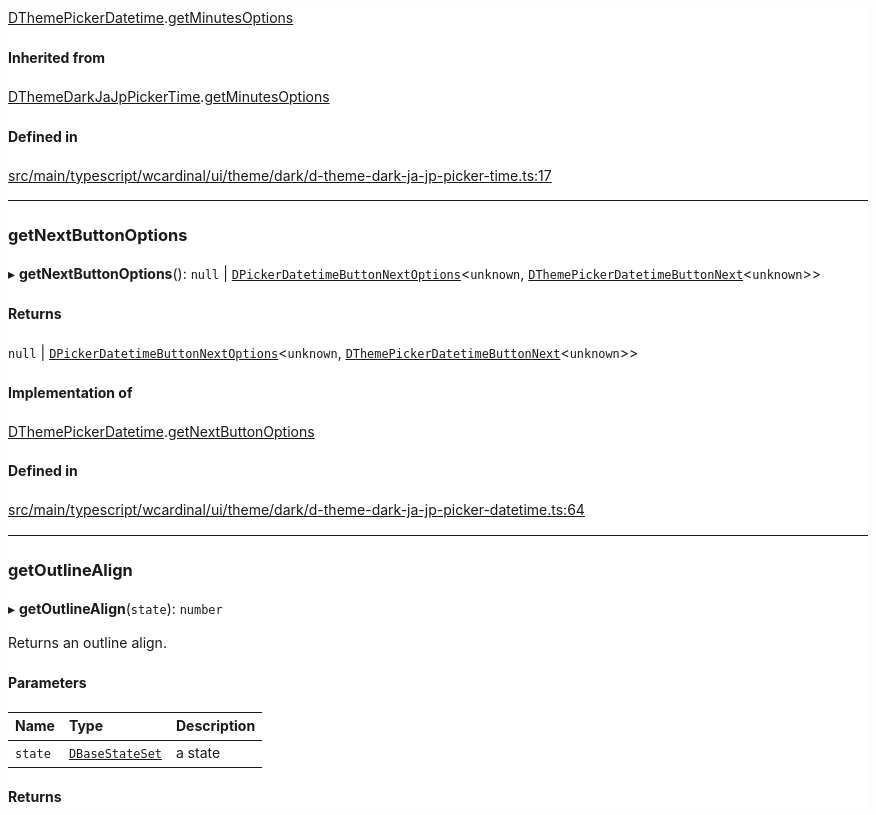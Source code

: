 [DThemePickerDatetime](../interfaces/DThemePickerDatetime.md).[getMinutesOptions](../interfaces/DThemePickerDatetime.md#getminutesoptions)

#### Inherited from

[DThemeDarkJaJpPickerTime](DThemeDarkJaJpPickerTime.md).[getMinutesOptions](DThemeDarkJaJpPickerTime.md#getminutesoptions)

#### Defined in

[src/main/typescript/wcardinal/ui/theme/dark/d-theme-dark-ja-jp-picker-time.ts:17](https://github.com/winter-cardinal/winter-cardinal-ui/blob/v0.457.0/src/main/typescript/wcardinal/ui/theme/dark/d-theme-dark-ja-jp-picker-time.ts#L17)

___

### getNextButtonOptions

▸ **getNextButtonOptions**(): ``null`` \| [`DPickerDatetimeButtonNextOptions`](../interfaces/DPickerDatetimeButtonNextOptions.md)\<`unknown`, [`DThemePickerDatetimeButtonNext`](../interfaces/DThemePickerDatetimeButtonNext.md)\<`unknown`\>\>

#### Returns

``null`` \| [`DPickerDatetimeButtonNextOptions`](../interfaces/DPickerDatetimeButtonNextOptions.md)\<`unknown`, [`DThemePickerDatetimeButtonNext`](../interfaces/DThemePickerDatetimeButtonNext.md)\<`unknown`\>\>

#### Implementation of

[DThemePickerDatetime](../interfaces/DThemePickerDatetime.md).[getNextButtonOptions](../interfaces/DThemePickerDatetime.md#getnextbuttonoptions)

#### Defined in

[src/main/typescript/wcardinal/ui/theme/dark/d-theme-dark-ja-jp-picker-datetime.ts:64](https://github.com/winter-cardinal/winter-cardinal-ui/blob/v0.457.0/src/main/typescript/wcardinal/ui/theme/dark/d-theme-dark-ja-jp-picker-datetime.ts#L64)

___

### getOutlineAlign

▸ **getOutlineAlign**(`state`): `number`

Returns an outline align.

#### Parameters

| Name | Type | Description |
| :------ | :------ | :------ |
| `state` | [`DBaseStateSet`](../interfaces/DBaseStateSet.md) | a state |

#### Returns
